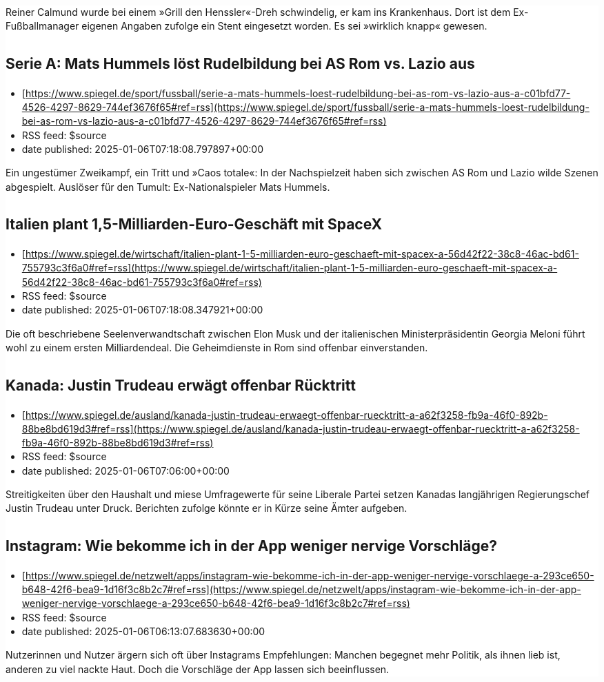Reiner Calmund wurde bei einem »Grill den Henssler«-Dreh schwindelig, er kam ins Krankenhaus. Dort ist dem Ex-Fußballmanager eigenen Angaben zufolge ein Stent eingesetzt worden. Es sei »wirklich knapp« gewesen.

## Serie A: Mats Hummels löst Rudelbildung bei AS Rom vs. Lazio aus
 - [https://www.spiegel.de/sport/fussball/serie-a-mats-hummels-loest-rudelbildung-bei-as-rom-vs-lazio-aus-a-c01bfd77-4526-4297-8629-744ef3676f65#ref=rss](https://www.spiegel.de/sport/fussball/serie-a-mats-hummels-loest-rudelbildung-bei-as-rom-vs-lazio-aus-a-c01bfd77-4526-4297-8629-744ef3676f65#ref=rss)
 - RSS feed: $source
 - date published: 2025-01-06T07:18:08.797897+00:00

Ein ungestümer Zweikampf, ein Tritt und »Caos totale«: In der Nachspielzeit haben sich zwischen AS Rom und Lazio wilde Szenen abgespielt. Auslöser für den Tumult: Ex-Nationalspieler Mats Hummels.

## Italien plant 1,5-Milliarden-Euro-Geschäft mit SpaceX
 - [https://www.spiegel.de/wirtschaft/italien-plant-1-5-milliarden-euro-geschaeft-mit-spacex-a-56d42f22-38c8-46ac-bd61-755793c3f6a0#ref=rss](https://www.spiegel.de/wirtschaft/italien-plant-1-5-milliarden-euro-geschaeft-mit-spacex-a-56d42f22-38c8-46ac-bd61-755793c3f6a0#ref=rss)
 - RSS feed: $source
 - date published: 2025-01-06T07:18:08.347921+00:00

Die oft beschriebene Seelenverwandtschaft zwischen Elon Musk und der italienischen Ministerpräsidentin Georgia Meloni führt wohl zu einem ersten Milliardendeal. Die Geheimdienste in Rom sind offenbar einverstanden.

## Kanada: Justin Trudeau erwägt offenbar Rücktritt
 - [https://www.spiegel.de/ausland/kanada-justin-trudeau-erwaegt-offenbar-ruecktritt-a-a62f3258-fb9a-46f0-892b-88be8bd619d3#ref=rss](https://www.spiegel.de/ausland/kanada-justin-trudeau-erwaegt-offenbar-ruecktritt-a-a62f3258-fb9a-46f0-892b-88be8bd619d3#ref=rss)
 - RSS feed: $source
 - date published: 2025-01-06T07:06:00+00:00

Streitigkeiten über den Haushalt und miese Umfragewerte für seine Liberale Partei setzen Kanadas langjährigen Regierungschef Justin Trudeau unter Druck. Berichten zufolge könnte er in Kürze seine Ämter aufgeben.

## Instagram: Wie bekomme ich in der App weniger nervige Vorschläge?
 - [https://www.spiegel.de/netzwelt/apps/instagram-wie-bekomme-ich-in-der-app-weniger-nervige-vorschlaege-a-293ce650-b648-42f6-bea9-1d16f3c8b2c7#ref=rss](https://www.spiegel.de/netzwelt/apps/instagram-wie-bekomme-ich-in-der-app-weniger-nervige-vorschlaege-a-293ce650-b648-42f6-bea9-1d16f3c8b2c7#ref=rss)
 - RSS feed: $source
 - date published: 2025-01-06T06:13:07.683630+00:00

Nutzerinnen und Nutzer ärgern sich oft über Instagrams Empfehlungen: Manchen begegnet mehr Politik, als ihnen lieb ist, anderen zu viel nackte Haut. Doch die Vorschläge der App lassen sich beeinflussen.
